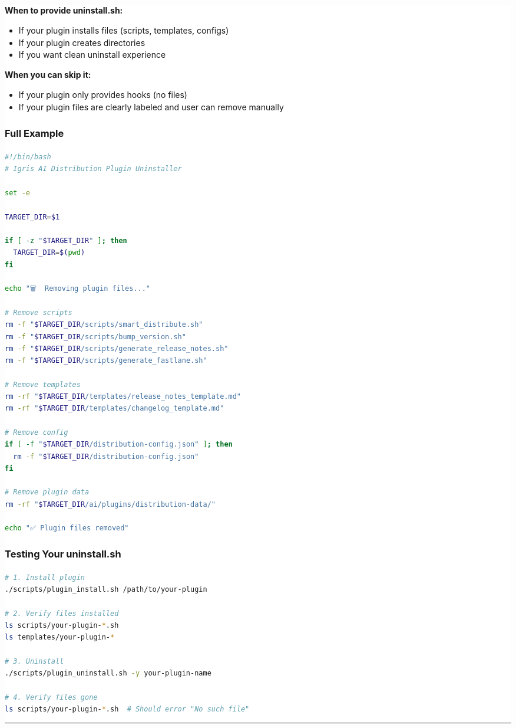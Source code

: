 **When to provide uninstall.sh:**
- If your plugin installs files (scripts, templates, configs)
- If your plugin creates directories
- If you want clean uninstall experience

**When you can skip it:**
- If your plugin only provides hooks (no files)
- If your plugin files are clearly labeled and user can remove manually

### Full Example

```bash
#!/bin/bash
# Igris AI Distribution Plugin Uninstaller

set -e

TARGET_DIR=$1

if [ -z "$TARGET_DIR" ]; then
  TARGET_DIR=$(pwd)
fi

echo "🗑️  Removing plugin files..."

# Remove scripts
rm -f "$TARGET_DIR/scripts/smart_distribute.sh"
rm -f "$TARGET_DIR/scripts/bump_version.sh"
rm -f "$TARGET_DIR/scripts/generate_release_notes.sh"
rm -f "$TARGET_DIR/scripts/generate_fastlane.sh"

# Remove templates
rm -rf "$TARGET_DIR/templates/release_notes_template.md"
rm -rf "$TARGET_DIR/templates/changelog_template.md"

# Remove config
if [ -f "$TARGET_DIR/distribution-config.json" ]; then
  rm -f "$TARGET_DIR/distribution-config.json"
fi

# Remove plugin data
rm -rf "$TARGET_DIR/ai/plugins/distribution-data/"

echo "✅ Plugin files removed"
```

### Testing Your uninstall.sh

```bash
# 1. Install plugin
./scripts/plugin_install.sh /path/to/your-plugin

# 2. Verify files installed
ls scripts/your-plugin-*.sh
ls templates/your-plugin-*

# 3. Uninstall
./scripts/plugin_uninstall.sh -y your-plugin-name

# 4. Verify files gone
ls scripts/your-plugin-*.sh  # Should error "No such file"
```

---